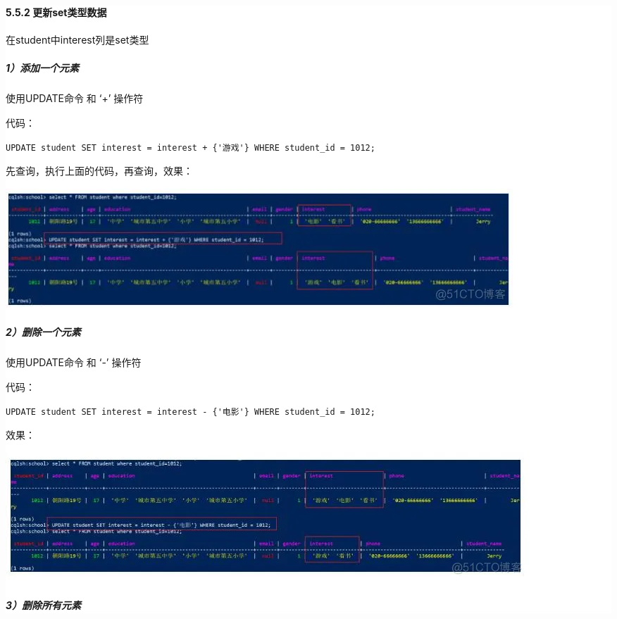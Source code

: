  

#### 5.5.2 更新set类型数据

在student中interest列是set类型



##### 1）添加一个元素

使用UPDATE命令 和 ‘+’ 操作符

代码：

```shell
UPDATE student SET interest = interest + {'游戏'} WHERE student_id = 1012;
```

先查询，执行上面的代码，再查询，效果：

![](/images/middleware/cassandra/cassandra-summary/ca-78.png)

 

##### 2）删除一个元素

使用UPDATE命令 和 ‘-’ 操作符

代码：

```shell
UPDATE student SET interest = interest - {'电影'} WHERE student_id = 1012;
```

效果：

![](/images/middleware/cassandra/cassandra-summary/ca-79.png)

 

##### 3）删除所有元素
